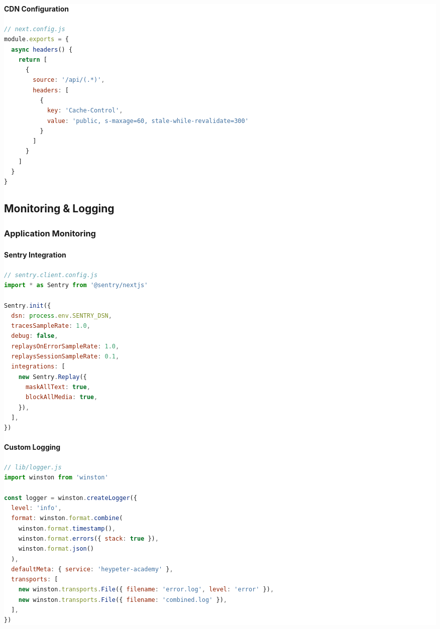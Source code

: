 #### CDN Configuration
```javascript
// next.config.js
module.exports = {
  async headers() {
    return [
      {
        source: '/api/(.*)',
        headers: [
          {
            key: 'Cache-Control',
            value: 'public, s-maxage=60, stale-while-revalidate=300'
          }
        ]
      }
    ]
  }
}
```

## Monitoring & Logging

### Application Monitoring

#### Sentry Integration
```javascript
// sentry.client.config.js
import * as Sentry from '@sentry/nextjs'

Sentry.init({
  dsn: process.env.SENTRY_DSN,
  tracesSampleRate: 1.0,
  debug: false,
  replaysOnErrorSampleRate: 1.0,
  replaysSessionSampleRate: 0.1,
  integrations: [
    new Sentry.Replay({
      maskAllText: true,
      blockAllMedia: true,
    }),
  ],
})
```

#### Custom Logging
```javascript
// lib/logger.js
import winston from 'winston'

const logger = winston.createLogger({
  level: 'info',
  format: winston.format.combine(
    winston.format.timestamp(),
    winston.format.errors({ stack: true }),
    winston.format.json()
  ),
  defaultMeta: { service: 'heypeter-academy' },
  transports: [
    new winston.transports.File({ filename: 'error.log', level: 'error' }),
    new winston.transports.File({ filename: 'combined.log' }),
  ],
})

```